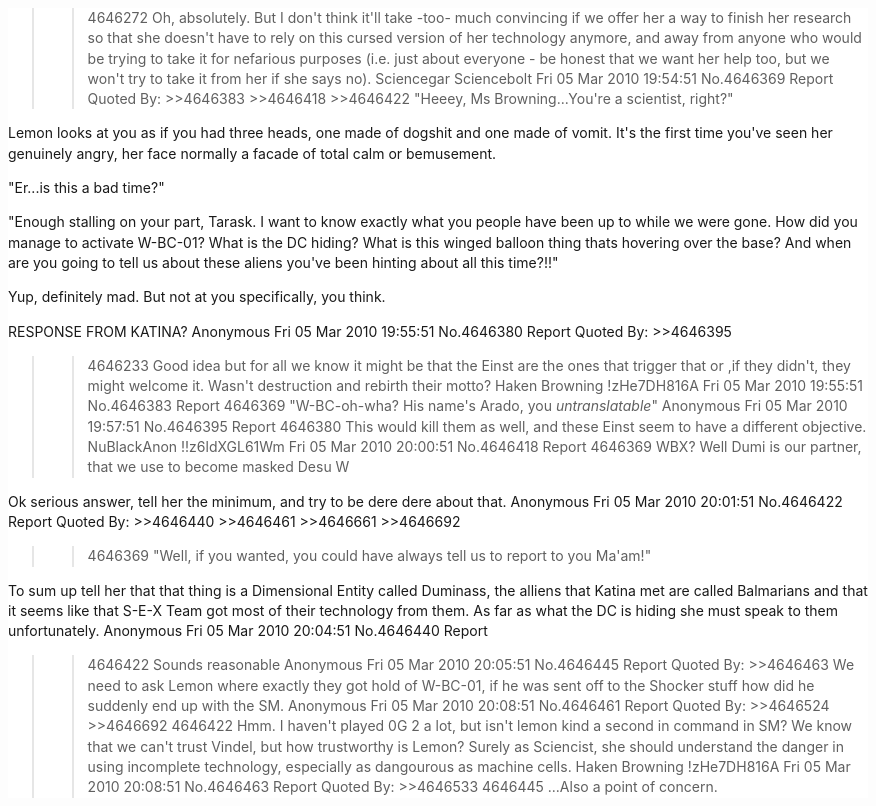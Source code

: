 >>4646272
Oh, absolutely. But I don't think it'll take -too- much convincing if we offer her a way to finish her research so that she doesn't have to rely on this cursed version of her technology anymore, and away from anyone who would be trying to take it for nefarious purposes (i.e. just about everyone - be honest that we want her help too, but we won't try to take it from her if she says no).
Sciencegar Sciencebolt Fri 05 Mar 2010 19:54:51 No.4646369 Report
Quoted By: >>4646383 >>4646418 >>4646422
"Heeey, Ms Browning...You're a scientist, right?"

Lemon looks at you as if you had three heads, one made of dogshit and one made of vomit. It's the first time you've seen her genuinely angry, her face normally a facade of total calm or bemusement.

"Er...is this a bad time?"

"Enough stalling on your part, Tarask. I want to know exactly what you people have been up to while we were gone. How did you manage to activate W-BC-01? What is the DC hiding? What is this winged balloon thing thats hovering over the base? And when are you going to tell us about these aliens you've been hinting about all this time?!!"

Yup, definitely mad. But not at you specifically, you think.

RESPONSE FROM KATINA?
Anonymous Fri 05 Mar 2010 19:55:51 No.4646380 Report
Quoted By: >>4646395
>>4646233
Good idea but for all we know it might be that the Einst are the ones that trigger that or ,if they didn't, they might welcome it. Wasn't destruction and rebirth their motto?
Haken Browning !zHe7DH816A Fri 05 Mar 2010 19:55:51 No.4646383 Report
>>4646369
"W-BC-oh-wha? His name's Arado, you *untranslatable*"
Anonymous Fri 05 Mar 2010 19:57:51 No.4646395 Report
>>4646380
This would kill them as well, and these Einst seem to have a different objective.
NuBlackAnon !!z6ldXGL61Wm Fri 05 Mar 2010 20:00:51 No.4646418 Report
>>4646369
WBX? Well Dumi is our partner, that we use to become masked Desu W

Ok serious answer, tell her the minimum, and try to be dere dere about that.
Anonymous Fri 05 Mar 2010 20:01:51 No.4646422 Report
Quoted By: >>4646440 >>4646461 >>4646661 >>4646692
>>4646369
"Well, if you wanted, you could have always tell us to report to you Ma'am!"

To sum up tell her that that thing is a Dimensional Entity called Duminass, the alliens that Katina met are called Balmarians and that it seems like that S-E-X Team got most of their technology from them. As far as what the DC is hiding she must speak to them unfortunately.
Anonymous Fri 05 Mar 2010 20:04:51 No.4646440 Report
>>4646422
Sounds reasonable
Anonymous Fri 05 Mar 2010 20:05:51 No.4646445 Report
Quoted By: >>4646463
We need to ask Lemon where exactly they got hold of W-BC-01, if he was sent off to the Shocker stuff how did he suddenly end up with the SM.
Anonymous Fri 05 Mar 2010 20:08:51 No.4646461 Report
Quoted By: >>4646524 >>4646692
>>4646422
Hmm. I haven't played 0G 2 a lot, but isn't lemon kind a second in command in SM? We know that we can't trust Vindel, but how trustworthy is Lemon?
Surely as Sciencist, she should understand the danger in using incomplete technology, especially as dangourous as machine cells.
Haken Browning !zHe7DH816A Fri 05 Mar 2010 20:08:51 No.4646463 Report
Quoted By: >>4646533
>>4646445
...Also a point of concern.
